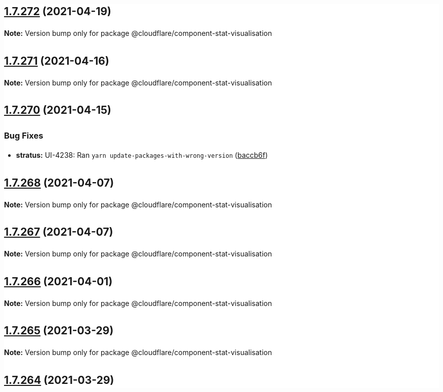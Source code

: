 ## [1.7.272](http://stash.cfops.it:7999/fe/stratus/compare/@cloudflare/component-stat-visualisation@1.7.271...@cloudflare/component-stat-visualisation@1.7.272) (2021-04-19)

**Note:** Version bump only for package @cloudflare/component-stat-visualisation

## [1.7.271](http://stash.cfops.it:7999/fe/stratus/compare/@cloudflare/component-stat-visualisation@1.7.270...@cloudflare/component-stat-visualisation@1.7.271) (2021-04-16)

**Note:** Version bump only for package @cloudflare/component-stat-visualisation

## [1.7.270](http://stash.cfops.it:7999/fe/stratus/compare/@cloudflare/component-stat-visualisation@1.7.268...@cloudflare/component-stat-visualisation@1.7.270) (2021-04-15)

### Bug Fixes

- **stratus:** UI-4238: Ran `yarn update-packages-with-wrong-version` ([baccb6f](http://stash.cfops.it:7999/fe/stratus/commits/baccb6f))

## [1.7.268](http://stash.cfops.it:7999/fe/stratus/compare/@cloudflare/component-stat-visualisation@1.7.267...@cloudflare/component-stat-visualisation@1.7.268) (2021-04-07)

**Note:** Version bump only for package @cloudflare/component-stat-visualisation

## [1.7.267](http://stash.cfops.it:7999/fe/stratus/compare/@cloudflare/component-stat-visualisation@1.7.266...@cloudflare/component-stat-visualisation@1.7.267) (2021-04-07)

**Note:** Version bump only for package @cloudflare/component-stat-visualisation

## [1.7.266](http://stash.cfops.it:7999/fe/stratus/compare/@cloudflare/component-stat-visualisation@1.7.265...@cloudflare/component-stat-visualisation@1.7.266) (2021-04-01)

**Note:** Version bump only for package @cloudflare/component-stat-visualisation

## [1.7.265](http://stash.cfops.it:7999/fe/stratus/compare/@cloudflare/component-stat-visualisation@1.7.264...@cloudflare/component-stat-visualisation@1.7.265) (2021-03-29)

**Note:** Version bump only for package @cloudflare/component-stat-visualisation

## [1.7.264](http://stash.cfops.it:7999/fe/stratus/compare/@cloudflare/component-stat-visualisation@1.7.263...@cloudflare/component-stat-visualisation@1.7.264) (2021-03-29)
